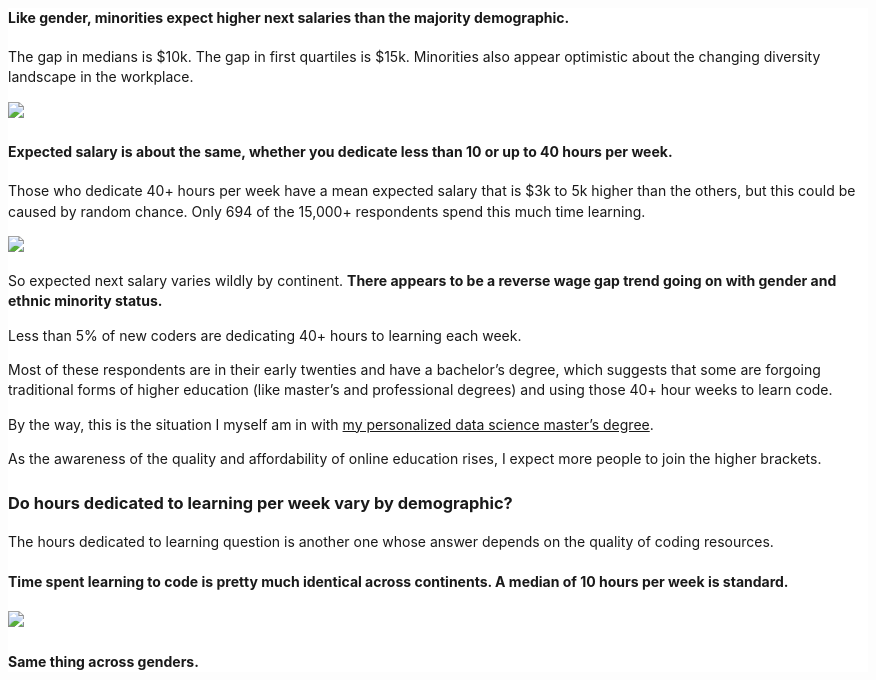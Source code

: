 

#### Like gender, minorities expect higher next salaries than the majority demographic.

The gap in medians is $10k. The gap in first quartiles is $15k. Minorities also appear optimistic about the changing diversity landscape in the workplace.



![](https://cdn-images-1.medium.com/max/1600/1*wtemrcejdOek_PHUSodrrw.png)



#### Expected salary is about the same, whether you dedicate less than 10 or up to 40 hours per week.

Those who dedicate 40+ hours per week have a mean expected salary that is $3k to 5k higher than the others, but this could be caused by random chance. Only 694 of the 15,000+ respondents spend this much time learning.



![](https://cdn-images-1.medium.com/max/1600/1*2VNhR5h-zLfypBJq5AHnFg.png)



So expected next salary varies wildly by continent. **There appears to be a reverse wage gap trend going on with gender and ethnic minority status.**

Less than 5% of new coders are dedicating 40+ hours to learning each week.

Most of these respondents are in their early twenties and have a bachelor’s degree, which suggests that some are forgoing traditional forms of higher education (like master’s and professional degrees) and using those 40+ hour weeks to learn code.

By the way, this is the situation I myself am in with [my personalized data science master’s degree](https://medium.com/@venturidb/i-dropped-out-of-school-to-create-my-own-data-science-master-s-here-s-my-curriculum-1b400dcee412#.kl5dis6bb).

As the awareness of the quality and affordability of online education rises, I expect more people to join the higher brackets.

### Do hours dedicated to learning per week vary by demographic?

The hours dedicated to learning question is another one whose answer depends on the quality of coding resources.

#### Time spent learning to code is pretty much identical across continents. A median of 10 hours per week is standard.



![](https://cdn-images-1.medium.com/max/1600/1*zSejA088y5YdafuDXout1w.png)



#### Same thing across genders.
